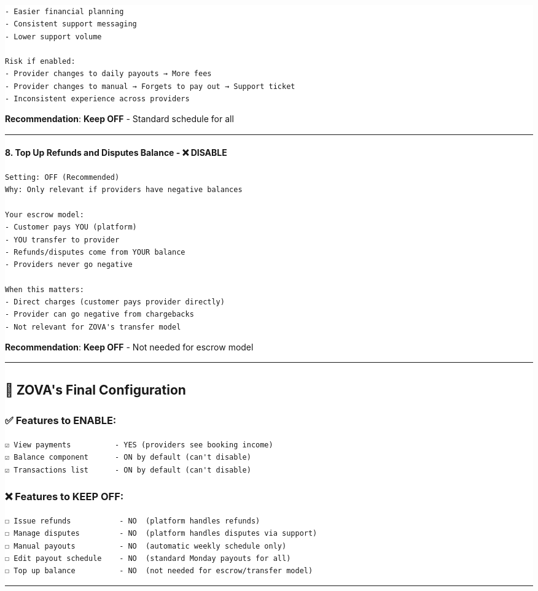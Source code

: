 ```
- Easier financial planning
- Consistent support messaging
- Lower support volume

Risk if enabled:
- Provider changes to daily payouts → More fees
- Provider changes to manual → Forgets to pay out → Support ticket
- Inconsistent experience across providers
```

**Recommendation**: **Keep OFF** - Standard schedule for all

---

#### **8. Top Up Refunds and Disputes Balance** - ❌ **DISABLE**
```
Setting: OFF (Recommended)
Why: Only relevant if providers have negative balances

Your escrow model:
- Customer pays YOU (platform)
- YOU transfer to provider
- Refunds/disputes come from YOUR balance
- Providers never go negative

When this matters:
- Direct charges (customer pays provider directly)
- Provider can go negative from chargebacks
- Not relevant for ZOVA's transfer model
```

**Recommendation**: **Keep OFF** - Not needed for escrow model

---

## 🎯 **ZOVA's Final Configuration**

### **✅ Features to ENABLE**:
```
☑️ View payments          - YES (providers see booking income)
☑️ Balance component      - ON by default (can't disable)
☑️ Transactions list      - ON by default (can't disable)
```

### **❌ Features to KEEP OFF**:
```
☐ Issue refunds           - NO  (platform handles refunds)
☐ Manage disputes         - NO  (platform handles disputes via support)
☐ Manual payouts          - NO  (automatic weekly schedule only)
☐ Edit payout schedule    - NO  (standard Monday payouts for all)
☐ Top up balance          - NO  (not needed for escrow/transfer model)
```

---